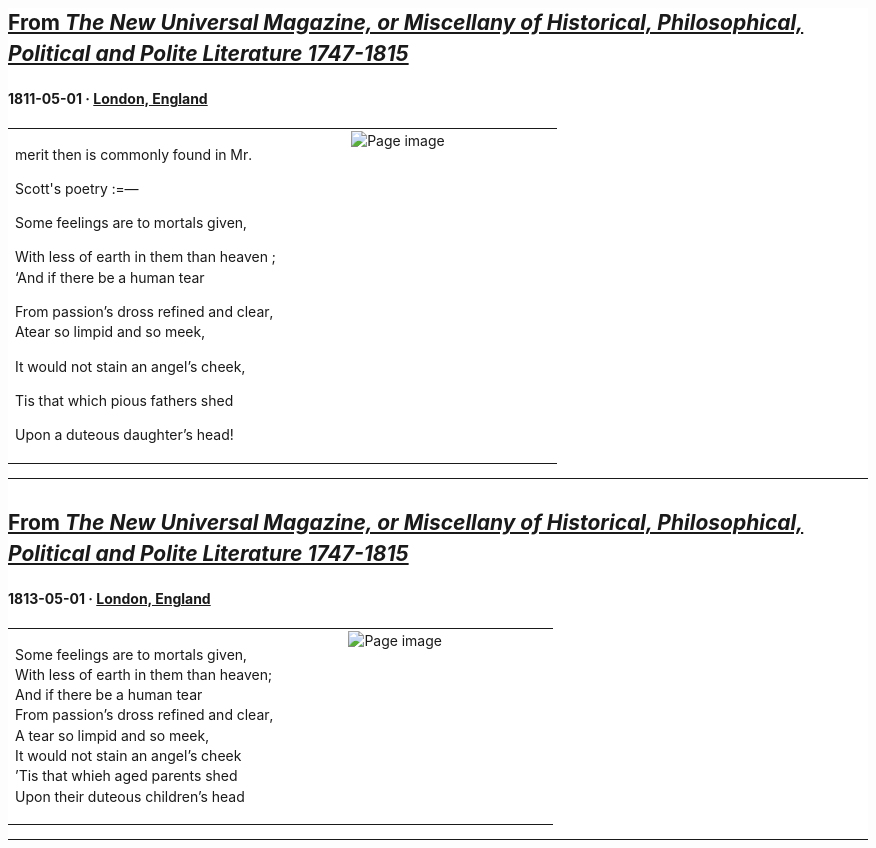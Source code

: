 
## [From _The New Universal Magazine, or Miscellany of Historical, Philosophical, Political and Polite Literature 1747-1815_](https://archive.org/details/sim_new-universal-magazine-or-miscellany_1811-05_15_90/page/n44/mode/1up?view=theater)

#### 1811-05-01 &middot; [London, England](http://dbpedia.org/resource/London)

<table style="width: 100%;"><tr><td style="width: 50%">

  
  
merit then is commonly found in Mr.  
  
Scott&#x27;s poetry :=—  
  
Some feelings are to mortals given,  
  
With less of earth in them than heaven ;  
‘And if there be a human tear  
  
From passion’s dross refined and clear,  
Atear so limpid and so meek,  
  
It would not stain an angel’s cheek,  
  
Tis that which pious fathers shed  
  
Upon a duteous daughter’s head!
</td><td style="width: 50%; max-height: 75%; margin: auto; display: block;">
<img alt="Page image" src="https://iiif.archive.org/image/iiif/2/sim_new-universal-magazine-or-miscellany_1811-05_15_90%2Fsim_new-universal-magazine-or-miscellany_1811-05_15_90_jp2.zip%2Fsim_new-universal-magazine-or-miscellany_1811-05_15_90_jp2%2Fsim_new-universal-magazine-or-miscellany_1811-05_15_90_0044.jp2/pct:12.844488188976378,11.914765906362545,34.153543307086615,13.385354141656663/600,/0/default.jpg"/>
</td>
</tr></table>

---

## [From _The New Universal Magazine, or Miscellany of Historical, Philosophical, Political and Polite Literature 1747-1815_](https://archive.org/details/sim_new-universal-magazine-or-miscellany_1813-05_19_114/page/n79/mode/1up?view=theater)

#### 1813-05-01 &middot; [London, England](http://dbpedia.org/resource/London)

<table style="width: 100%;"><tr><td style="width: 50%">

  
Some feelings are to mortals given,  
With less of earth in them than heaven;  
And if there be a human tear  
From passion’s dross refined and clear,  
A tear so limpid and so meek,  
It would not stain an angel’s cheek  
’Tis that whieh aged parents shed  
Upon their duteous children’s head
</td><td style="width: 50%; max-height: 75%; margin: auto; display: block;">
<img alt="Page image" src="https://iiif.archive.org/image/iiif/2/sim_new-universal-magazine-or-miscellany_1813-05_19_114%2Fsim_new-universal-magazine-or-miscellany_1813-05_19_114_jp2.zip%2Fsim_new-universal-magazine-or-miscellany_1813-05_19_114_jp2%2Fsim_new-universal-magazine-or-miscellany_1813-05_19_114_0079.jp2/pct:61.05410447761194,28.471444568868982,31.25,8.87458006718925/600,/0/default.jpg"/>
</td>
</tr></table>

---